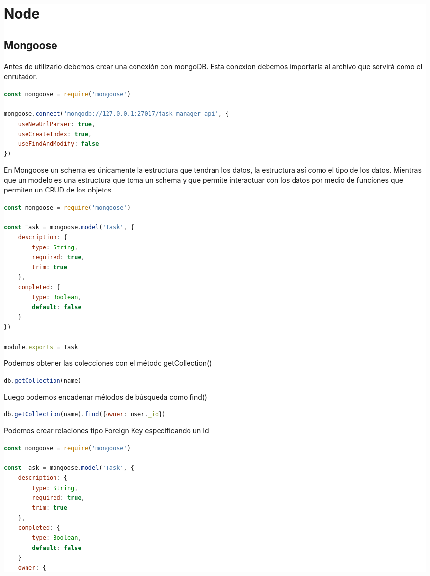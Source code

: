 # Node

## Mongoose

Antes de utilizarlo debemos crear una conexión con mongoDB. Esta
conexion debemos importarla al archivo que servirá como el enrutador.

``` javascript
const mongoose = require('mongoose')

mongoose.connect('mongodb://127.0.0.1:27017/task-manager-api', {
    useNewUrlParser: true,
    useCreateIndex: true,
    useFindAndModify: false
})
```

En Mongoose un schema es únicamente la estructura que tendran los datos,
la estructura así como el tipo de los datos. Mientras que un modelo es
una estructura que toma un schema y que permite interactuar con los
datos por medio de funciones que permiten un CRUD de los objetos.

``` javascript
const mongoose = require('mongoose')

const Task = mongoose.model('Task', {
    description: {
        type: String,
        required: true,
        trim: true
    },
    completed: {
        type: Boolean,
        default: false
    }
})

module.exports = Task
```

Podemos obtener las colecciones con el método getCollection()

``` javascript
db.getCollection(name)     
```

Luego podemos encadenar métodos de búsqueda como find()

``` javascript
db.getCollection(name).find({owner: user._id})
```

Podemos crear relaciones tipo Foreign Key especificando un Id

``` javascript
const mongoose = require('mongoose')

const Task = mongoose.model('Task', {
    description: {
        type: String,
        required: true,
        trim: true
    },
    completed: {
        type: Boolean,
        default: false
    }
    owner: {
```